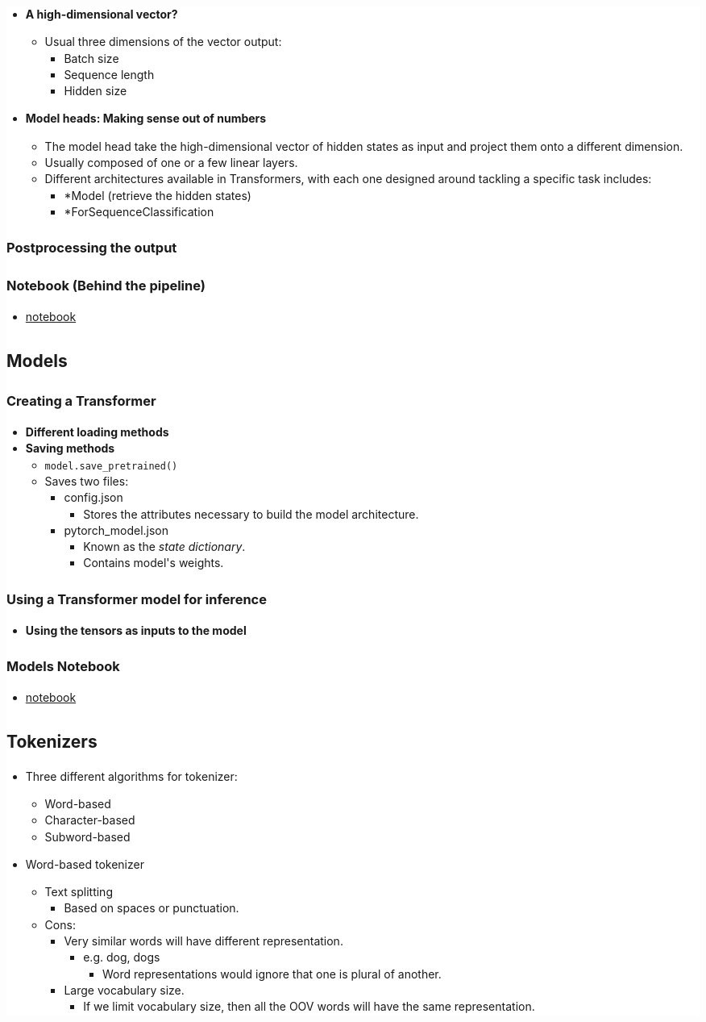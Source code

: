 - **A high-dimensional vector?**
  - Usual three dimensions of the vector output:
    - Batch size
    - Sequence length
    - Hidden size

- **Model heads: Making sense out of numbers**
  - The model head take the high-dimensional vector of hidden states as input and project them onto a different dimension.
  - Usually composed of one or a few linear layers.
  - Different architectures available in Transformers, with each one designed around tackling a specific task includes:
    - *Model (retrieve the hidden states)
    - *ForSequenceClassification

### Postprocessing the output

### Notebook (Behind the pipeline)

- [notebook](../code/notebooks/chapter2/section2_pt.ipynb)

## Models

### Creating a Transformer

- **Different loading methods**
- **Saving methods**
  - ```model.save_pretrained()```
  - Saves two files:
    - config.json
      - Stores the attributes necessary to build the model architecture.
    - pytorch_model.json
      - Known as the *state dictionary*.
      - Contains model's weights.

### Using a Transformer model for inference

- **Using the tensors as inputs to the model**

### Models Notebook

- [notebook](../code/notebooks/chapter2/section3_pt.ipynb)

## Tokenizers

- Three different algorithms for tokenizer:
  - Word-based
  - Character-based
  - Subword-based

- Word-based tokenizer
  - Text splitting
    - Based on spaces or punctuation.
  - Cons:
    - Very similar words will have different representation.
      - e.g. dog, dogs
        - Word representations would ignore that one is plural of another.
    - Large vocabulary size.
      - If we limit vocabulary size, then all the OOV words will have the same representation.
